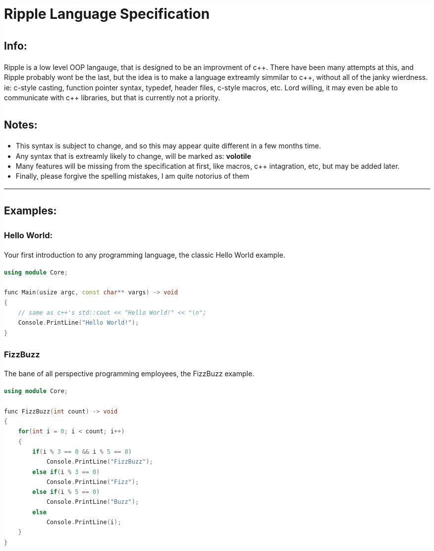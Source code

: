 ﻿

# Ripple Language Specification
## Info:
Ripple is a low level OOP langauge, that is designed to be an improvment of c++. There have been many attempts at this, and Ripple probably wont be the last, but the idea is to make a language extreamly simmilar to c++, without all of the janky wierdness. ie: c-style casting, function pointer syntax, typedef, header files, c-style macros, etc. Lord willing, it may even be able to communicate with c++ libraries, but that is currently not a priority.

## Notes: 
- This syntax is subject to change, and so this may appear quite different in a few months time.
- Any syntax that is extreamly likely to change, will be marked as: **volotile**
- Many features will be missing from the specification at first, like macros, c++ intagration, etc, but may be added later.
- Finally, please forgive the spelling mistakes, I am quite notorius of them
---
## Examples:
### Hello World:
Your first introduction to any programming language, the classic Hello World example.
```cpp
using module Core;

func Main(usize argc, const char** vargs) -> void
{
    // same as c++'s std::cout << "Hello World!" << "\n";
    Console.PrintLine("Hello World!");
}
```

### FizzBuzz
The bane of all perspective programming employees, the FizzBuzz example.
```cpp
using module Core;

func FizzBuzz(int count) -> void
{
    for(int i = 0; i < count; i++)
    {
        if(i % 3 == 0 && i % 5 == 0)
            Console.PrintLine("FizzBuzz");
        else if(i % 3 == 0)
            Console.PrintLine("Fizz");
        else if(i % 5 == 0)
            Console.PrintLine("Buzz");
        else
            Console.PrintLine(i);
    }
}
```

